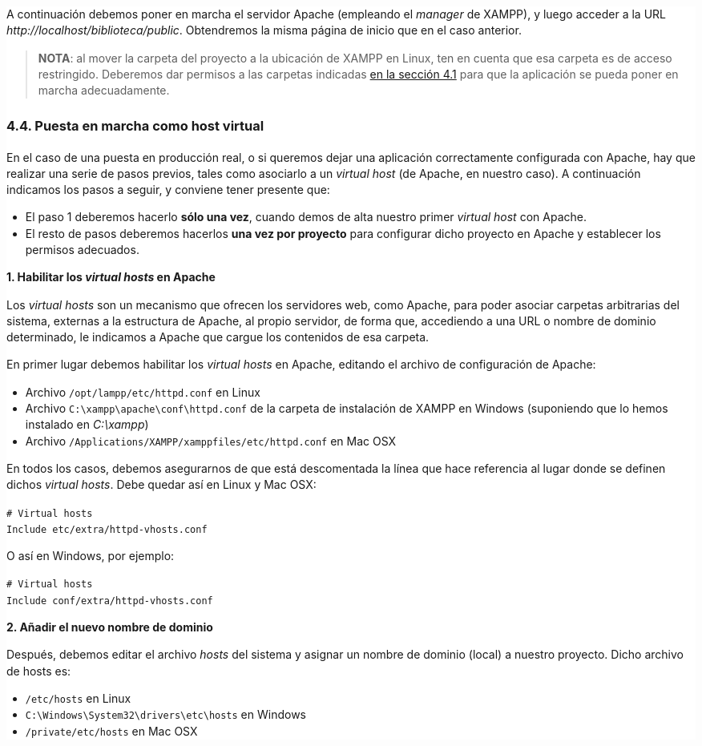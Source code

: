 A continuación debemos poner en marcha el servidor Apache (empleando el *manager* de XAMPP), y luego acceder a la URL *http://localhost/biblioteca/public*. Obtendremos la misma página de inicio que en el caso anterior.

> **NOTA**: al mover la carpeta del proyecto a la ubicación de XAMPP en Linux, ten en cuenta que esa carpeta es de acceso restringido. Deberemos dar permisos a las carpetas indicadas [en la sección 4.1](#41-permisos-en-carpetas-del-proyecto) para que la aplicación se pueda poner en marcha adecuadamente.

### 4.4. Puesta en marcha como host virtual

En el caso de una puesta en producción real, o si queremos dejar una aplicación correctamente configurada con Apache, hay que realizar una serie de pasos previos, tales como asociarlo a un *virtual host* (de Apache, en nuestro caso). A continuación indicamos los pasos a seguir, y conviene tener presente que:

* El paso 1 deberemos hacerlo **sólo una vez**, cuando demos de alta nuestro primer *virtual host* con Apache.
* El resto de pasos deberemos hacerlos **una vez por proyecto** para configurar dicho proyecto en Apache y establecer los permisos adecuados.

**1. Habilitar los *virtual hosts* en Apache**

Los *virtual hosts* son un mecanismo que ofrecen los servidores web, como Apache, para poder asociar carpetas arbitrarias del sistema, externas a la estructura de Apache, al propio servidor, de forma que, accediendo a una URL o nombre de dominio determinado, le indicamos a Apache que cargue los contenidos de esa carpeta.

En primer lugar debemos habilitar los *virtual hosts* en Apache, editando el archivo de configuración de Apache:

* Archivo `/opt/lampp/etc/httpd.conf` en Linux
* Archivo `C:\xampp\apache\conf\httpd.conf` de la carpeta de instalación de XAMPP en Windows (suponiendo que lo hemos instalado en *C:\xampp*)
* Archivo `/Applications/XAMPP/xamppfiles/etc/httpd.conf` en Mac OSX

En todos los casos, debemos asegurarnos de que está descomentada la línea que hace referencia al lugar donde se definen dichos *virtual hosts*. Debe quedar así en Linux y Mac OSX:

```
# Virtual hosts
Include etc/extra/httpd-vhosts.conf
```

O así en Windows, por ejemplo:

```
# Virtual hosts
Include conf/extra/httpd-vhosts.conf
```

**2. Añadir el nuevo nombre de dominio**

Después, debemos editar el archivo *hosts* del sistema y asignar un nombre de dominio (local) a nuestro proyecto. Dicho archivo de hosts es:

* `/etc/hosts` en Linux
* `C:\Windows\System32\drivers\etc\hosts` en Windows
* `/private/etc/hosts` en Mac OSX
